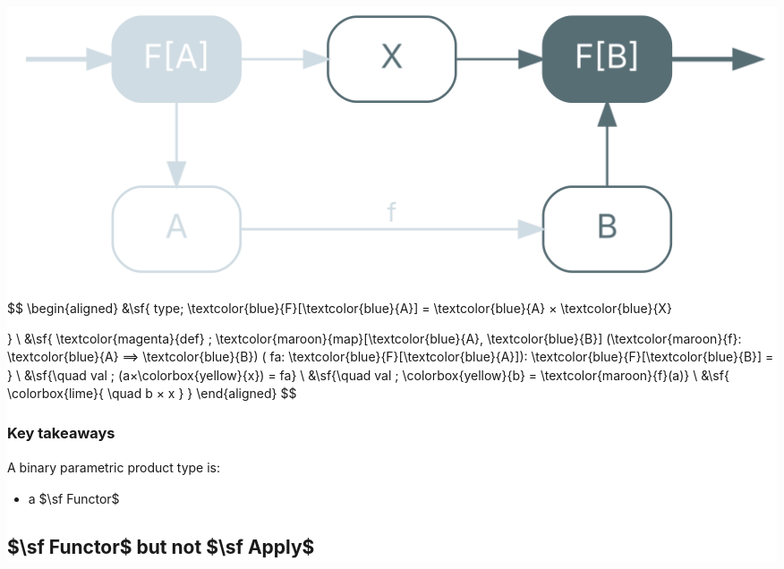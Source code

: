   <img src="/images/category-theory-2/product-map-introduction.svg">
</p>

$$
\begin{aligned}
&\sf{
  type\; \textcolor{blue}{F}[\textcolor{blue}{A}] = 
  \textcolor{blue}{A} × \textcolor{blue}{X}

}
\\
&\sf{
  \textcolor{magenta}{def} \; 
  \textcolor{maroon}{map}[\textcolor{blue}{A}, \textcolor{blue}{B}]
  (\textcolor{maroon}{f}: \textcolor{blue}{A} ⟹ \textcolor{blue}{B})
  ( fa: \textcolor{blue}{F}[\textcolor{blue}{A}]): 
  \textcolor{blue}{F}[\textcolor{blue}{B}] = 
}
\\
&\sf{\quad val \; (a×\colorbox{yellow}{x}) =  fa}
\\
&\sf{\quad val \; \colorbox{yellow}{b} = \textcolor{maroon}{f}(a)}
\\
&\sf{
  \colorbox{lime}{
  \quad b × x
  }
}
\end{aligned}
$$

### Key takeaways

A binary parametric product type is:
- a $\sf Functor$

## $\sf Functor$ but not $\sf Apply$


[^1]: [nrinaudo.github.io/things-that-are-things](https://nrinaudo.github.io/things-that-are-things)
[^2]: [typelevel.org](https://typelevel.org/cats/typeclasses.html)
[^3]: If it wasn't obvious how dreadful the documentation surrounding the cats abstractions are from the very first Typelevel diagram – they define $\sf Apply$ as a just "$\sf Applicative$ modulo pure."  This definition should make sense by the end of this post, but without that comprehensive knowledge just yet, it SUCKS.